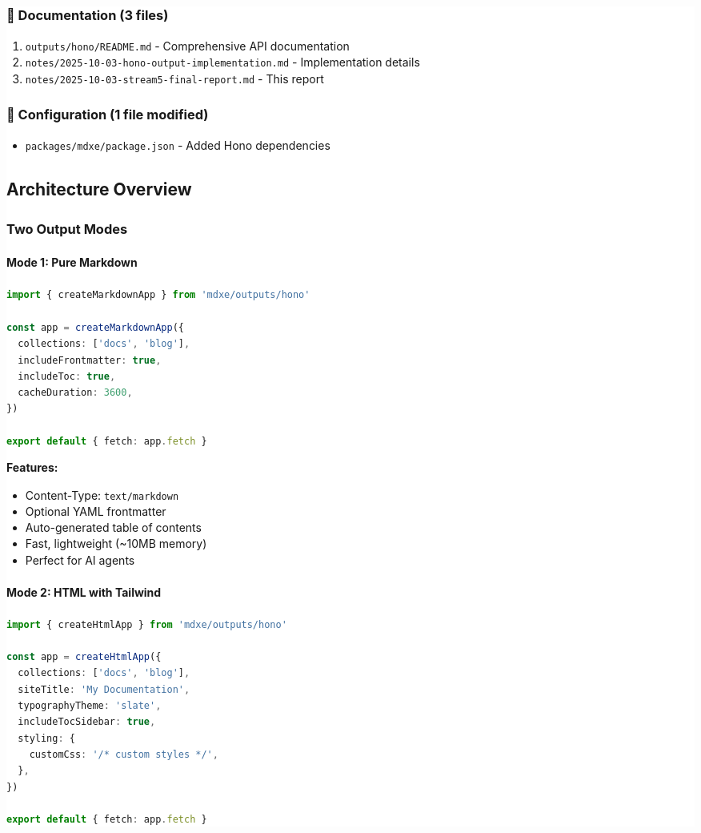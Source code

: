 ### 📖 Documentation (3 files)

1. `outputs/hono/README.md` - Comprehensive API documentation
2. `notes/2025-10-03-hono-output-implementation.md` - Implementation details
3. `notes/2025-10-03-stream5-final-report.md` - This report

### 🔧 Configuration (1 file modified)

- `packages/mdxe/package.json` - Added Hono dependencies

## Architecture Overview

### Two Output Modes

#### Mode 1: Pure Markdown
```typescript
import { createMarkdownApp } from 'mdxe/outputs/hono'

const app = createMarkdownApp({
  collections: ['docs', 'blog'],
  includeFrontmatter: true,
  includeToc: true,
  cacheDuration: 3600,
})

export default { fetch: app.fetch }
```

**Features:**
- Content-Type: `text/markdown`
- Optional YAML frontmatter
- Auto-generated table of contents
- Fast, lightweight (~10MB memory)
- Perfect for AI agents

#### Mode 2: HTML with Tailwind
```typescript
import { createHtmlApp } from 'mdxe/outputs/hono'

const app = createHtmlApp({
  collections: ['docs', 'blog'],
  siteTitle: 'My Documentation',
  typographyTheme: 'slate',
  includeTocSidebar: true,
  styling: {
    customCss: '/* custom styles */',
  },
})

export default { fetch: app.fetch }
```

